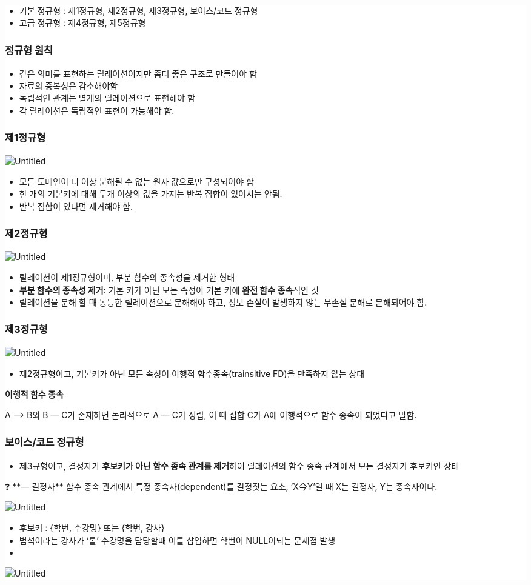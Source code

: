 - 기본 정규형 : 제1정규형, 제2정규형, 제3정규형, 보이스/코드 정규형
- 고급 정규형 : 제4정규형, 제5정규형

### 정규형 원칙

- 같은 의미를 표현하는 릴레이션이지만 좀더 좋은 구조로 만들어야 함
- 자료의 중복성은 감소해야함
- 독립적인 관계는 별개의 릴레이션으로 표현해야 함
- 각 릴레이션은 독립적인 표현이 가능해야 함.

### 제1정규형

![Untitled](4%E1%84%8C%E1%85%A1%E1%86%BC(183p~229p)%20d26231f216c248e6bb5dae3be676aaaa/Untitled%2012.png)

- 모든 도메인이 더 이상 분해될 수 없는 원자 값으로만 구성되어야 함
- 한 개의 기본키에 대해 두개 이상의 값을 가지는 반복 집합이 있어서는 안됨.
- 반복 집합이 있다면 제거해야 함.

### 제2정규형

![Untitled](4%E1%84%8C%E1%85%A1%E1%86%BC(183p~229p)%20d26231f216c248e6bb5dae3be676aaaa/Untitled%2013.png)

- 릴레이션이 제1정규형이며, 부분 함수의 종속성을 제거한 형태
- **부분 함수의 종속성 제거**:  기본 키가 아닌 모든 속성이 기본 키에 **완전 함수 종속**적인 것
- 릴레이션을 분해 할 때 동등한 릴레이션으로 분해해야 하고, 정보 손실이 발생하지 않는 무손실 분해로 분해되어야 함.

### 제3정규형

![Untitled](4%E1%84%8C%E1%85%A1%E1%86%BC(183p~229p)%20d26231f216c248e6bb5dae3be676aaaa/Untitled%2014.png)

- 제2정규형이고, 기본키가 아닌 모든 속성이 이행적 함수종속(trainsitive FD)을 만족하지 않는 상태

**이행적 함수 종속**

A —> B와 B — C가 존재하면 논리적으로 A — C가 성립, 이 때 집합 C가 A에 이행적으로 함수 종속이 되었다고 말함.

### 보이스/코드 정규형

- 제3규형이고, 결정자가 **후보키가 아닌 함수 종속 관계를 제거**하여 릴레이션의 함수 종속 관계에서 모든 결정자가 후보키인 상태

<aside>
❓ **— 결정자**
함수 종속 관계에서 특정 종속자(dependent)를 결정짓는 요소, ‘X今Y’일 때 X는 결정자, Y는 종속자이다.

</aside>

![Untitled](4%E1%84%8C%E1%85%A1%E1%86%BC(183p~229p)%20d26231f216c248e6bb5dae3be676aaaa/Untitled%2015.png)

- 후보키 :  {학번, 수강명} 또는 {학번, 강사}
- 범석이라는 강사가 ‘롤’ 수강명을 담당할때 이를 삽입하면 학번이 NULL이되는 문제점 발생
- 

![Untitled](4%E1%84%8C%E1%85%A1%E1%86%BC(183p~229p)%20d26231f216c248e6bb5dae3be676aaaa/Untitled%2016.png)
